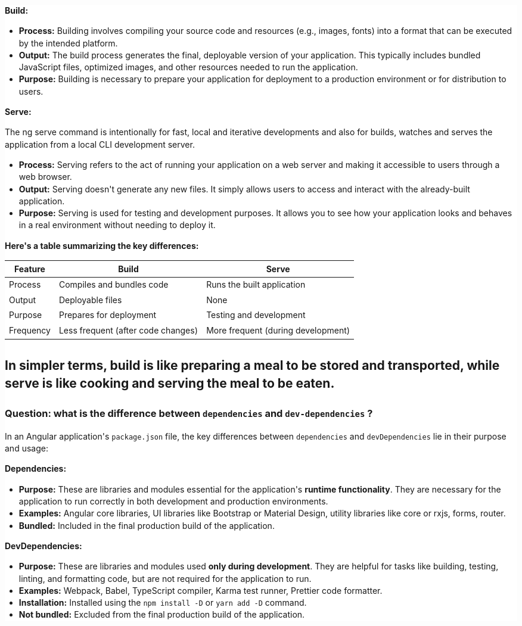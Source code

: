 **Build:**

* **Process:** Building involves compiling your source code and resources (e.g., images, fonts) into a format that can be executed by the intended platform.
* **Output:** The build process generates the final, deployable version of your application. This typically includes bundled JavaScript files, optimized images, and other resources needed to run the application.
* **Purpose:** Building is necessary to prepare your application for deployment to a production environment or for distribution to users.

**Serve:**

The ng serve command is intentionally for fast, local and iterative developments and also for builds, watches and serves the application from a local CLI development server.

* **Process:** Serving refers to the act of running your application on a web server and making it accessible to users through a web browser.
* **Output:** Serving doesn't generate any new files. It simply allows users to access and interact with the already-built application.
* **Purpose:** Serving is used for testing and development purposes. It allows you to see how your application looks and behaves in a real environment without needing to deploy it.

**Here's a table summarizing the key differences:**

| Feature | Build | Serve |
|---|---|---|
| Process | Compiles and bundles code | Runs the built application |
| Output | Deployable files | None |
| Purpose | Prepares for deployment | Testing and development |
| Frequency | Less frequent (after code changes) | More frequent (during development) |

In simpler terms, build is like preparing a meal to be stored and transported, while serve is like cooking and serving the meal to be eaten.
---

### Question: what is the difference between `dependencies` and `dev-dependencies` ?

In an Angular application's `package.json` file, the key differences between `dependencies` and `devDependencies` lie in their purpose and usage:

**Dependencies:**

* **Purpose:** These are libraries and modules essential for the application's **runtime functionality**. They are necessary for the application to run correctly in both development and production environments.
* **Examples:** Angular core libraries, UI libraries like Bootstrap or Material Design, utility libraries like core or rxjs, forms, router.
* **Bundled:** Included in the final production build of the application.

**DevDependencies:**

* **Purpose:** These are libraries and modules used **only during development**. They are helpful for tasks like building, testing, linting, and formatting code, but are not required for the application to run.
* **Examples:** Webpack, Babel, TypeScript compiler, Karma test runner, Prettier code formatter.
* **Installation:** Installed using the `npm install -D` or `yarn add -D` command.
* **Not bundled:** Excluded from the final production build of the application.
